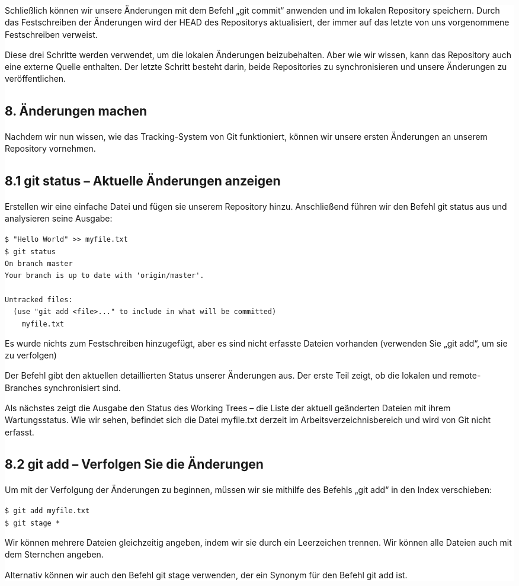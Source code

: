 Schließlich können wir unsere Änderungen mit dem Befehl „git commit“ anwenden 
und im lokalen Repository speichern. Durch das Festschreiben der Änderungen wird der HEAD 
des Repositorys aktualisiert, der immer auf das letzte von uns vorgenommene Festschreiben verweist.


Diese drei Schritte werden verwendet, um die lokalen Änderungen beizubehalten. 
Aber wie wir wissen, kann das Repository auch eine externe Quelle enthalten. 
Der letzte Schritt besteht darin, beide Repositories zu synchronisieren und unsere Änderungen zu veröffentlichen.



## 8. Änderungen machen
Nachdem wir nun wissen, wie das Tracking-System von Git funktioniert, 
können wir unsere ersten Änderungen an unserem Repository vornehmen.

## 8.1 git status – Aktuelle Änderungen anzeigen
Erstellen wir eine einfache Datei und fügen sie unserem Repository hinzu. 
Anschließend führen wir den Befehl git status aus und analysieren seine Ausgabe:

```console
$ "Hello World" >> myfile.txt
$ git status
On branch master
Your branch is up to date with 'origin/master'.

Untracked files:
  (use "git add <file>..." to include in what will be committed)
	myfile.txt
```

Es wurde nichts zum Festschreiben hinzugefügt, aber es sind nicht erfasste Dateien vorhanden 
(verwenden Sie „git add“, um sie zu verfolgen)

Der Befehl gibt den aktuellen detaillierten Status unserer Änderungen aus.
Der erste Teil zeigt, ob die lokalen und remote-Branches synchronisiert sind.

Als nächstes zeigt die Ausgabe den Status des Working Trees – die Liste der aktuell geänderten
Dateien mit ihrem Wartungsstatus. Wie wir sehen, befindet sich die Datei myfile.txt derzeit im
Arbeitsverzeichnisbereich und wird von Git nicht erfasst.

## 8.2 git add – Verfolgen Sie die Änderungen

Um mit der Verfolgung der Änderungen zu beginnen, müssen wir sie mithilfe des Befehls „git add“
in den Index verschieben:


```console
$ git add myfile.txt
$ git stage *
```

Wir können mehrere Dateien gleichzeitig angeben, indem wir sie durch ein Leerzeichen trennen.
Wir können alle Dateien auch mit dem Sternchen angeben.

Alternativ können wir auch den Befehl git stage verwenden, der ein Synonym für den Befehl git add ist.
